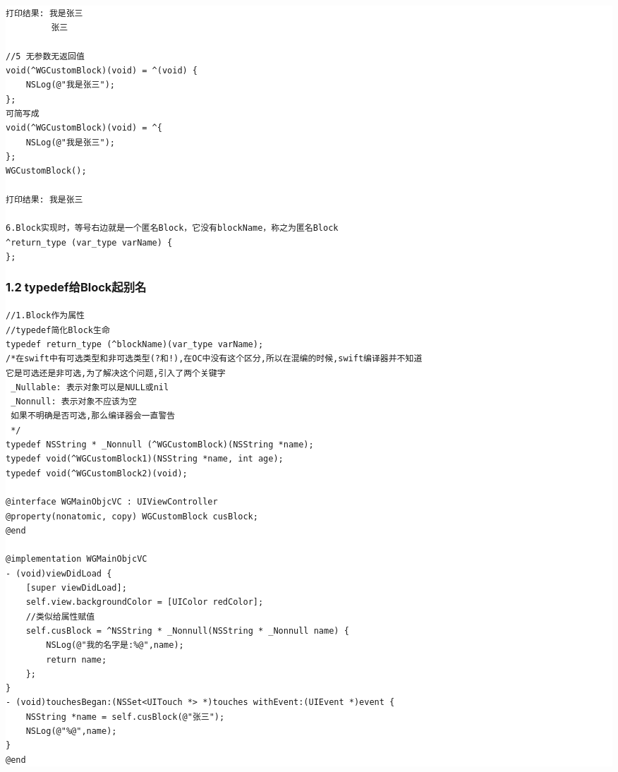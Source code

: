     
    打印结果: 我是张三
             张三
        
    //5 无参数无返回值
    void(^WGCustomBlock)(void) = ^(void) {
        NSLog(@"我是张三");
    };
    可简写成
    void(^WGCustomBlock)(void) = ^{
        NSLog(@"我是张三");
    };
    WGCustomBlock();
    
    打印结果: 我是张三

    6.Block实现时，等号右边就是一个匿名Block，它没有blockName，称之为匿名Block
    ^return_type (var_type varName) {
    };
### 1.2 typedef给Block起别名
    //1.Block作为属性
    //typedef简化Block生命
    typedef return_type (^blockName)(var_type varName);
    /*在swift中有可选类型和非可选类型(?和!),在OC中没有这个区分,所以在混编的时候,swift编译器并不知道  
    它是可选还是非可选,为了解决这个问题,引入了两个关键字
     _Nullable: 表示对象可以是NULL或nil
     _Nonnull: 表示对象不应该为空
     如果不明确是否可选,那么编译器会一直警告
     */
    typedef NSString * _Nonnull (^WGCustomBlock)(NSString *name);
    typedef void(^WGCustomBlock1)(NSString *name, int age);
    typedef void(^WGCustomBlock2)(void);

    @interface WGMainObjcVC : UIViewController
    @property(nonatomic, copy) WGCustomBlock cusBlock;
    @end

    @implementation WGMainObjcVC
    - (void)viewDidLoad {
        [super viewDidLoad];
        self.view.backgroundColor = [UIColor redColor];
        //类似给属性赋值
        self.cusBlock = ^NSString * _Nonnull(NSString * _Nonnull name) {
            NSLog(@"我的名字是:%@",name);
            return name;
        };
    }
    - (void)touchesBegan:(NSSet<UITouch *> *)touches withEvent:(UIEvent *)event {
        NSString *name = self.cusBlock(@"张三");
        NSLog(@"%@",name);
    }
    @end
    